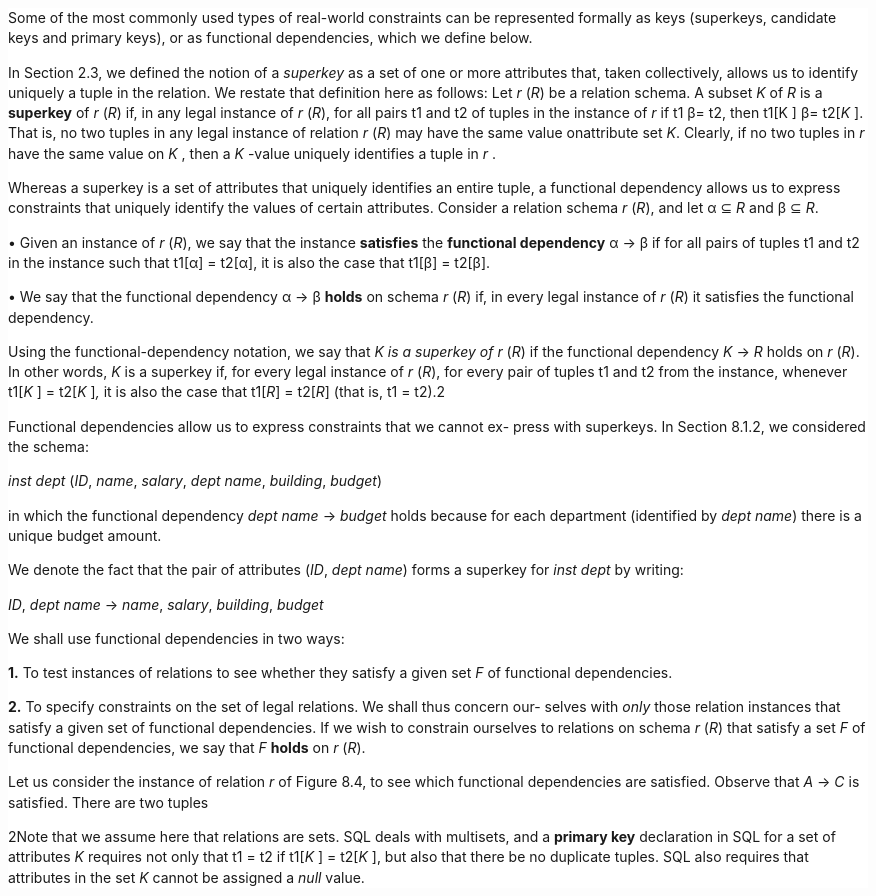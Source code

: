 Some of the most commonly used types of real-world constraints can be represented formally as keys (superkeys, candidate keys and primary keys), or as functional dependencies, which we define below.

In Section 2.3, we defined the notion of a _superkey_ as a set of one or more attributes that, taken collectively, allows us to identify uniquely a tuple in the relation. We restate that definition here as follows: Let _r_ (_R_) be a relation schema. A subset _K_ of _R_ is a **superkey** of _r_ (_R_) if, in any legal instance of _r_ (_R_), for all pairs t1 and t2 of tuples in the instance of _r_ if t1 β= t2, then t1[K ] β= t2[_K_ ]. That is, no two tuples in any legal instance of relation _r_ (_R_) may have the same value onattribute set _K_. Clearly, if no two tuples in _r_ have the same value on _K_ , then a _K_ \-value uniquely identifies a tuple in _r_ .

Whereas a superkey is a set of attributes that uniquely identifies an entire tuple, a functional dependency allows us to express constraints that uniquely identify the values of certain attributes. Consider a relation schema _r_ (_R_), and let α ⊆ _R_ and β ⊆ _R_.

• Given an instance of _r_ (_R_), we say that the instance **satisfies** the **functional dependency** α → β if for all pairs of tuples t1 and t2 in the instance such that t1[α] = t2[α], it is also the case that t1[β] = t2[β].

• We say that the functional dependency α → β **holds** on schema _r_ (_R_) if, in every legal instance of _r_ (_R_) it satisfies the functional dependency.

Using the functional-dependency notation, we say that _K is a superkey of r_ (_R_) if the functional dependency _K_ → _R_ holds on _r_ (_R_). In other words, _K_ is a superkey if, for every legal instance of _r_ (_R_), for every pair of tuples t1 and t2 from the instance, whenever t1[_K_ ] = t2[_K_ ]_,_ it is also the case that t1[_R_] = t2[_R_] (that is, t1 = t2).2

Functional dependencies allow us to express constraints that we cannot ex- press with superkeys. In Section 8.1.2, we considered the schema:

_inst dept_ (_ID_, _name_, _salary_, _dept name_, _building_, _budget_)

in which the functional dependency _dept name_ → _budget_ holds because for each department (identified by _dept name_) there is a unique budget amount.

We denote the fact that the pair of attributes (_ID_, _dept name_) forms a superkey for _inst dept_ by writing:

_ID_, _dept name_ → _name_, _salary_, _building_, _budget_

We shall use functional dependencies in two ways:

**1\.** To test instances of relations to see whether they satisfy a given set _F_ of functional dependencies.

**2\.** To specify constraints on the set of legal relations. We shall thus concern our- selves with _only_ those relation instances that satisfy a given set of functional dependencies. If we wish to constrain ourselves to relations on schema _r_ (_R_) that satisfy a set _F_ of functional dependencies, we say that _F_ **holds** on _r_ (_R_).

Let us consider the instance of relation _r_ of Figure 8.4, to see which functional dependencies are satisfied. Observe that _A_ → _C_ is satisfied. There are two tuples

2Note that we assume here that relations are sets. SQL deals with multisets, and a **primary key** declaration in SQL for a set of attributes _K_ requires not only that t1 = t2 if t1[_K_ ] = t2[_K_ ], but also that there be no duplicate tuples. SQL also requires that attributes in the set _K_ cannot be assigned a _null_ value.  

